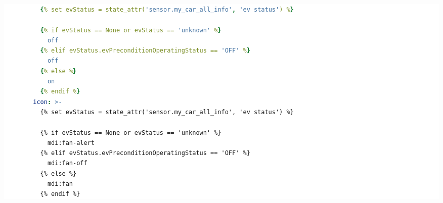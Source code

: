```yaml
          {% set evStatus = state_attr('sensor.my_car_all_info', 'ev status') %}

          {% if evStatus == None or evStatus == 'unknown' %}
            off
          {% elif evStatus.evPreconditionOperatingStatus == 'OFF' %}
            off
          {% else %}
            on
          {% endif %}
        icon: >-
          {% set evStatus = state_attr('sensor.my_car_all_info', 'ev status') %}

          {% if evStatus == None or evStatus == 'unknown' %}
            mdi:fan-alert
          {% elif evStatus.evPreconditionOperatingStatus == 'OFF' %}
            mdi:fan-off
          {% else %}
            mdi:fan
          {% endif %}
```
